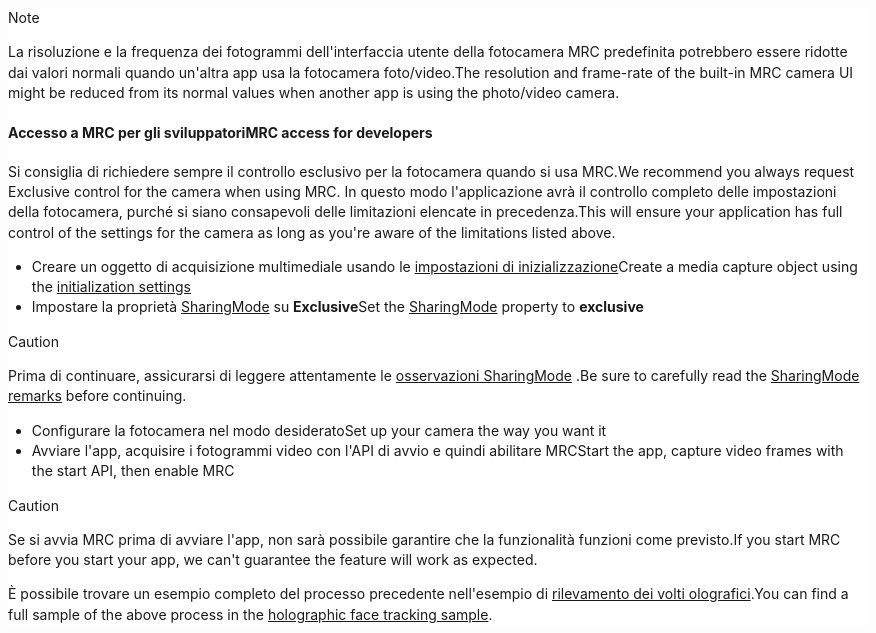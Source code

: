 >[!NOTE]
> <span data-ttu-id="99c8e-325">La risoluzione e la frequenza dei fotogrammi dell'interfaccia utente della fotocamera MRC predefinita potrebbero essere ridotte dai valori normali quando un'altra app usa la fotocamera foto/video.</span><span class="sxs-lookup"><span data-stu-id="99c8e-325">The resolution and frame-rate of the built-in MRC camera UI might be reduced from its normal values when another app is using the photo/video camera.</span></span>

#### <a name="mrc-access-for-developers"></a><span data-ttu-id="99c8e-326">Accesso a MRC per gli sviluppatori</span><span class="sxs-lookup"><span data-stu-id="99c8e-326">MRC access for developers</span></span>

<span data-ttu-id="99c8e-327">Si consiglia di richiedere sempre il controllo esclusivo per la fotocamera quando si usa MRC.</span><span class="sxs-lookup"><span data-stu-id="99c8e-327">We recommend you always request Exclusive control for the camera when using MRC.</span></span> <span data-ttu-id="99c8e-328">In questo modo l'applicazione avrà il controllo completo delle impostazioni della fotocamera, purché si siano consapevoli delle limitazioni elencate in precedenza.</span><span class="sxs-lookup"><span data-stu-id="99c8e-328">This will ensure your application has full control of the settings for the camera as long as you're aware of the limitations listed above.</span></span> 

* <span data-ttu-id="99c8e-329">Creare un oggetto di acquisizione multimediale usando le [impostazioni di inizializzazione](https://docs.microsoft.com/uwp/api/windows.media.capture.mediacaptureinitializationsettings?view=winrt-19041)</span><span class="sxs-lookup"><span data-stu-id="99c8e-329">Create a media capture object using the [initialization settings](https://docs.microsoft.com/uwp/api/windows.media.capture.mediacaptureinitializationsettings?view=winrt-19041)</span></span>
* <span data-ttu-id="99c8e-330">Impostare la proprietà [SharingMode](https://docs.microsoft.com/uwp/api/windows.media.capture.mediacaptureinitializationsettings.sharingmode?view=winrt-19041#Windows_Media_Capture_MediaCaptureInitializationSettings_SharingMode) su **Exclusive**</span><span class="sxs-lookup"><span data-stu-id="99c8e-330">Set the [SharingMode](https://docs.microsoft.com/uwp/api/windows.media.capture.mediacaptureinitializationsettings.sharingmode?view=winrt-19041#Windows_Media_Capture_MediaCaptureInitializationSettings_SharingMode) property to **exclusive**</span></span>

> [!CAUTION]
> <span data-ttu-id="99c8e-331">Prima di continuare, assicurarsi di leggere attentamente le [osservazioni SharingMode](https://docs.microsoft.com/uwp/api/windows.media.capture.mediacaptureinitializationsettings.sharingmode?view=winrt-19041#remarks) .</span><span class="sxs-lookup"><span data-stu-id="99c8e-331">Be sure to carefully read the [SharingMode remarks](https://docs.microsoft.com/uwp/api/windows.media.capture.mediacaptureinitializationsettings.sharingmode?view=winrt-19041#remarks) before continuing.</span></span>

* <span data-ttu-id="99c8e-332">Configurare la fotocamera nel modo desiderato</span><span class="sxs-lookup"><span data-stu-id="99c8e-332">Set up your camera the way you want it</span></span>
* <span data-ttu-id="99c8e-333">Avviare l'app, acquisire i fotogrammi video con l'API di avvio e quindi abilitare MRC</span><span class="sxs-lookup"><span data-stu-id="99c8e-333">Start the app, capture video frames with the start API, then enable MRC</span></span>

> [!CAUTION]
> <span data-ttu-id="99c8e-334">Se si avvia MRC prima di avviare l'app, non sarà possibile garantire che la funzionalità funzioni come previsto.</span><span class="sxs-lookup"><span data-stu-id="99c8e-334">If you start MRC before you start your app, we can't guarantee the feature will work as expected.</span></span>

<span data-ttu-id="99c8e-335">È possibile trovare un esempio completo del processo precedente nell'esempio di [rilevamento dei volti olografici](https://docs.microsoft.com/samples/microsoft/windows-universal-samples/holographicfacetracking).</span><span class="sxs-lookup"><span data-stu-id="99c8e-335">You can find a full sample of the above process in the [holographic face tracking sample](https://docs.microsoft.com/samples/microsoft/windows-universal-samples/holographicfacetracking).</span></span>
